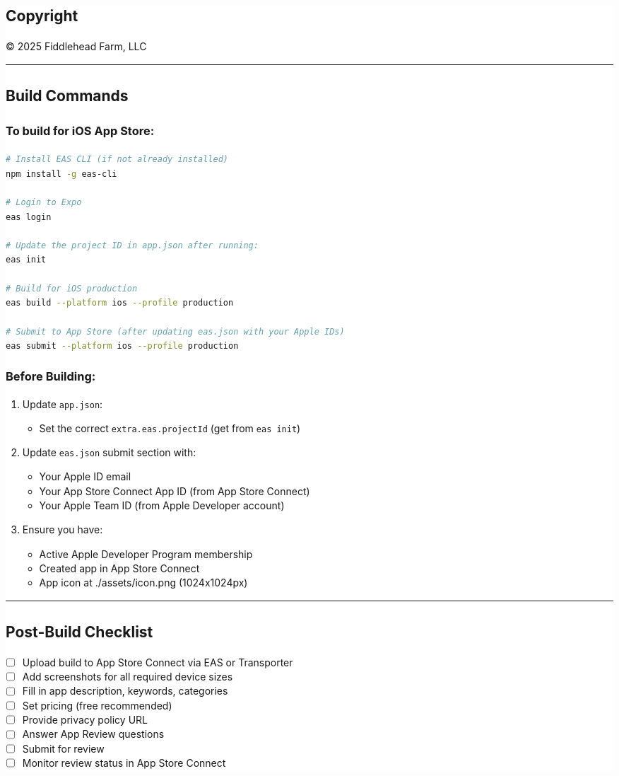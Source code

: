 
## Copyright

© 2025 Fiddlehead Farm, LLC

---

## Build Commands

### To build for iOS App Store:

```bash
# Install EAS CLI (if not already installed)
npm install -g eas-cli

# Login to Expo
eas login

# Update the project ID in app.json after running:
eas init

# Build for iOS production
eas build --platform ios --profile production

# Submit to App Store (after updating eas.json with your Apple IDs)
eas submit --platform ios --profile production
```

### Before Building:

1. Update `app.json`:
   - Set the correct `extra.eas.projectId` (get from `eas init`)

2. Update `eas.json` submit section with:
   - Your Apple ID email
   - Your App Store Connect App ID (from App Store Connect)
   - Your Apple Team ID (from Apple Developer account)

3. Ensure you have:
   - Active Apple Developer Program membership
   - Created app in App Store Connect
   - App icon at ./assets/icon.png (1024x1024px)

---

## Post-Build Checklist

- [ ] Upload build to App Store Connect via EAS or Transporter
- [ ] Add screenshots for all required device sizes
- [ ] Fill in app description, keywords, categories
- [ ] Set pricing (free recommended)
- [ ] Provide privacy policy URL
- [ ] Answer App Review questions
- [ ] Submit for review
- [ ] Monitor review status in App Store Connect
